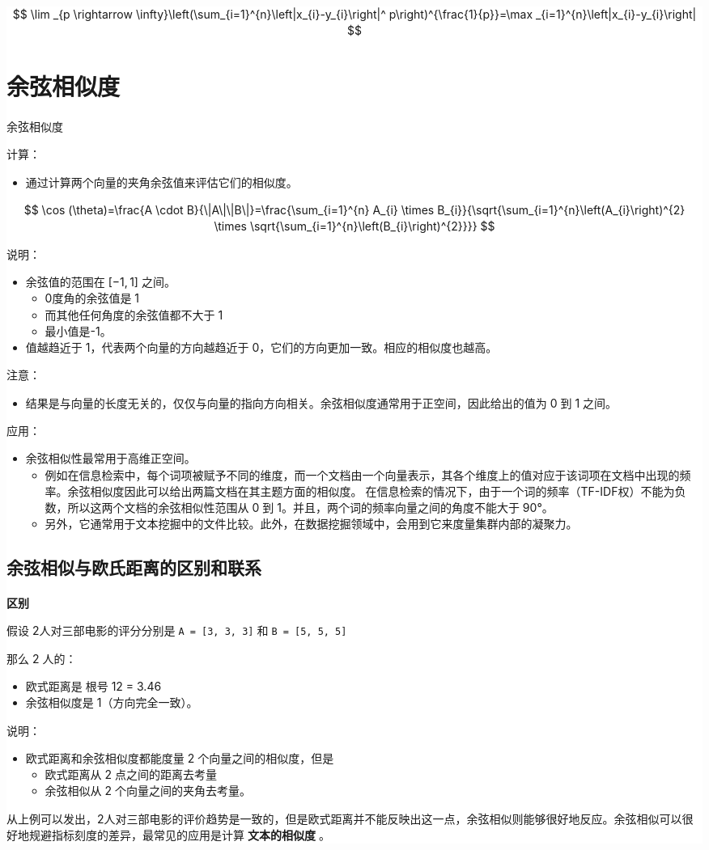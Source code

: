 $$
\lim _{p \rightarrow \infty}\left(\sum_{i=1}^{n}\left|x_{i}-y_{i}\right|^ p\right)^{\frac{1}{p}}=\max _{i=1}^{n}\left|x_{i}-y_{i}\right|
$$

# 余弦相似度

余弦相似度

计算：

- 通过计算两个向量的夹角余弦值来评估它们的相似度。


$$
\cos (\theta)=\frac{A \cdot B}{\|A\|\|B\|}=\frac{\sum_{i=1}^{n} A_{i} \times B_{i}}{\sqrt{\sum_{i=1}^{n}\left(A_{i}\right)^{2} \times \sqrt{\sum_{i=1}^{n}\left(B_{i}\right)^{2}}}}
$$

说明：

- 余弦值的范围在 $[-1,1]$ 之间。
  - 0度角的余弦值是 1
  - 而其他任何角度的余弦值都不大于 1
  - 最小值是-1。
- 值越趋近于 $1$，代表两个向量的方向越趋近于 $0$，它们的方向更加一致。相应的相似度也越高。


注意：

- 结果是与向量的长度无关的，仅仅与向量的指向方向相关。余弦相似度通常用于正空间，因此给出的值为 0 到 1 之间。

应用：

- 余弦相似性最常用于高维正空间。
  - 例如在信息检索中，每个词项被赋予不同的维度，而一个文档由一个向量表示，其各个维度上的值对应于该词项在文档中出现的频率。余弦相似度因此可以给出两篇文档在其主题方面的相似度。 在信息检索的情况下，由于一个词的频率（TF-IDF权）不能为负数，所以这两个文档的余弦相似性范围从 0 到 1。并且，两个词的频率向量之间的角度不能大于 90°。
  - 另外，它通常用于文本挖掘中的文件比较。此外，在数据挖掘领域中，会用到它来度量集群内部的凝聚力。



## 余弦相似与欧氏距离的区别和联系

**区别**

假设 2人对三部电影的评分分别是 `A = [3, 3, 3]` 和 `B = [5, 5, 5]`

那么 2 人的：

- 欧式距离是 根号 12 = 3.46
- 余弦相似度是 1（方向完全一致）。

说明：

- 欧式距离和余弦相似度都能度量 2 个向量之间的相似度，但是
  - 欧式距离从 2 点之间的距离去考量
  - 余弦相似从 2 个向量之间的夹角去考量。

从上例可以发出，2人对三部电影的评价趋势是一致的，但是欧式距离并不能反映出这一点，余弦相似则能够很好地反应。余弦相似可以很好地规避指标刻度的差异，最常见的应用是计算 **文本的相似度** 。
